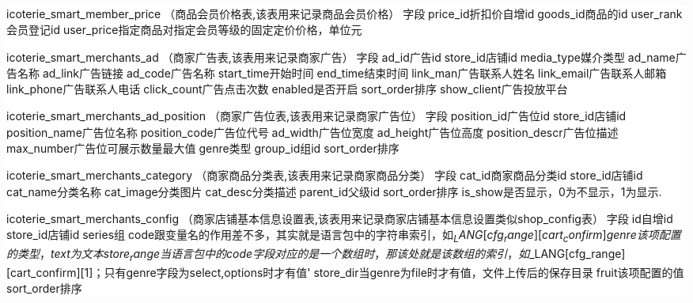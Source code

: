 icoterie_smart_member_price （商品会员价格表,该表用来记录商品会员价格）
字段
	price_id折扣价自增id
	goods_id商品的id
	user_rank会员登记id
	user_price指定商品对指定会员等级的固定定价价格，单位元

icoterie_smart_merchants_ad （商家广告表,该表用来记录商家广告）
字段
	ad_id广告id
	store_id店铺id
	media_type媒介类型
	ad_name广告名称
	ad_link广告链接
	ad_code广告名称
	start_time开始时间
	end_time结束时间
	link_man广告联系人姓名
	link_email广告联系人邮箱
	link_phone广告联系人电话
	click_count广告点击次数
	enabled是否开启
	sort_order排序
	show_client广告投放平台

icoterie_smart_merchants_ad_position （商家广告位表,该表用来记录商家广告位）
字段
	position_id广告位id
	store_id店铺id
	position_name广告位名称
	position_code广告位代号
	ad_width广告位宽度
	ad_height广告位高度
	position_descr广告位描述
	max_number广告位可展示数量最大值
	genre类型
	group_id组id
	sort_order排序

icoterie_smart_merchants_category （商家商品分类表,该表用来记录商家商品分类）
字段
	cat_id商家商品分类id
	store_id店铺id
	cat_name分类名称
	cat_image分类图片
	cat_desc分类描述
	parent_id父级id
	sort_order排序
	is_show是否显示，0为不显示，1为显示.

icoterie_smart_merchants_config （商家店铺基本信息设置表,该表用来记录商家店铺基本信息设置类似shop_config表）
字段
	id自增id
	store_id店铺id
	series组
	code跟变量名的作用差不多，其实就是语言包中的字符串索引，如$_LANG[cfg_range][cart_confirm]
	genre该项配置的类型，text为文本
	store_range当语言包中的code字段对应的是一个数组时，那该处就是该数组的索引，如$_LANG[cfg_range][cart_confirm][1]；只有genre字段为select,options时才有值'
	store_dir当genre为file时才有值，文件上传后的保存目录
	fruit该项配置的值
	sort_order排序
